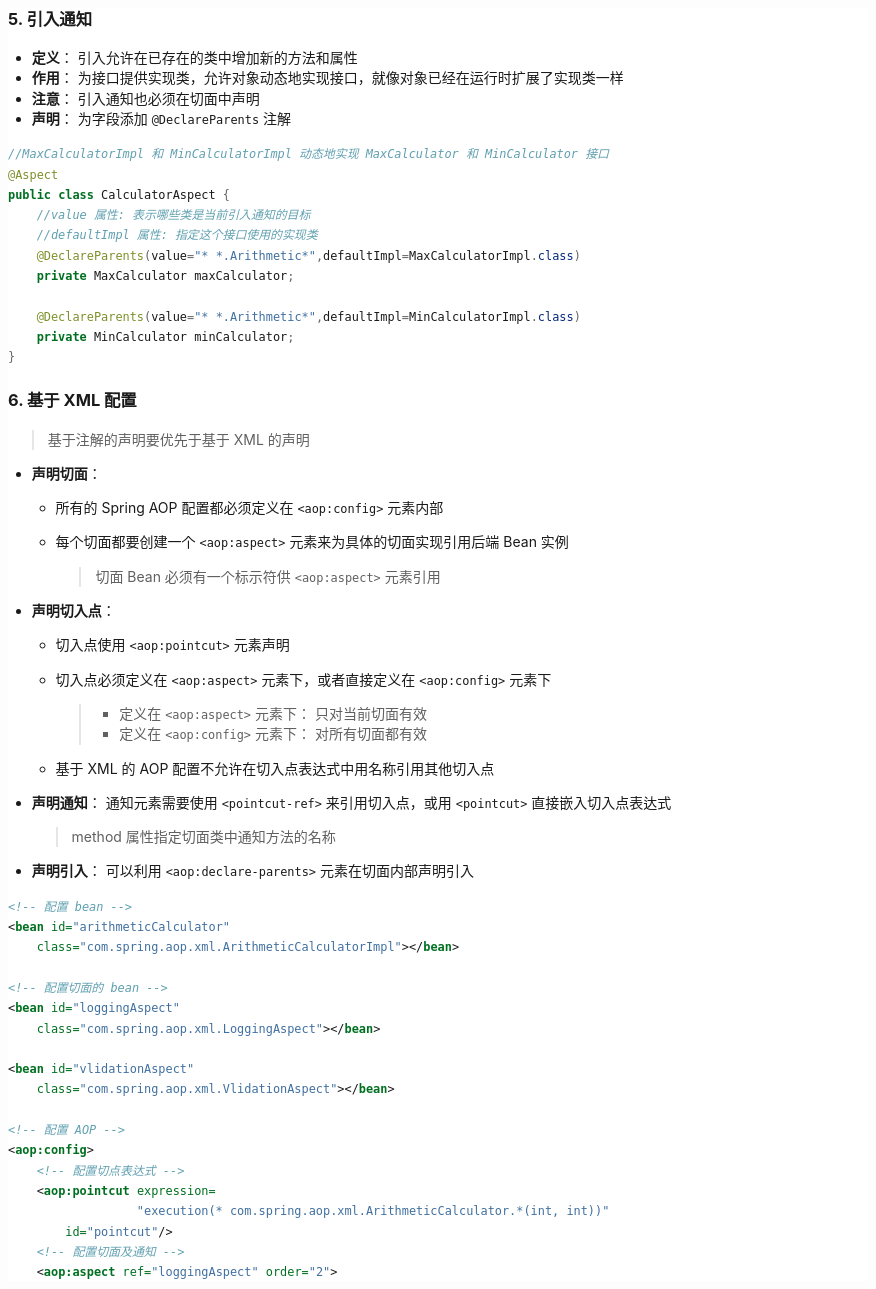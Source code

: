 ### 5. 引入通知

- **定义**： 引入允许在已存在的类中增加新的方法和属性
- **作用**： 为接口提供实现类，允许对象动态地实现接口，就像对象已经在运行时扩展了实现类一样
- **注意**： 引入通知也必须在切面中声明
- **声明**： 为字段添加 `@DeclareParents` 注解

```java
//MaxCalculatorImpl 和 MinCalculatorImpl 动态地实现 MaxCalculator 和 MinCalculator 接口
@Aspect
public class CalculatorAspect {
    //value 属性: 表示哪些类是当前引入通知的目标
    //defaultImpl 属性: 指定这个接口使用的实现类
    @DeclareParents(value="* *.Arithmetic*",defaultImpl=MaxCalculatorImpl.class)
    private MaxCalculator maxCalculator;
    
    @DeclareParents(value="* *.Arithmetic*",defaultImpl=MinCalculatorImpl.class)
    private MinCalculator minCalculator;
}
```

### 6. 基于 XML 配置

> 基于注解的声明要优先于基于 XML 的声明

- **声明切面**： 

  - 所有的 Spring AOP 配置都必须定义在 `<aop:config>` 元素内部

  - 每个切面都要创建一个 `<aop:aspect>` 元素来为具体的切面实现引用后端 Bean 实例

    > 切面 Bean 必须有一个标示符供 `<aop:aspect>` 元素引用

- **声明切入点**： 

  - 切入点使用 `<aop:pointcut>` 元素声明

  - 切入点必须定义在 `<aop:aspect>` 元素下，或者直接定义在 `<aop:config>` 元素下

    > - 定义在 `<aop:aspect>` 元素下： 只对当前切面有效
    > - 定义在 `<aop:config>` 元素下： 对所有切面都有效

  - 基于 XML 的 AOP 配置不允许在切入点表达式中用名称引用其他切入点

- **声明通知**： 通知元素需要使用 `<pointcut-ref>` 来引用切入点，或用 `<pointcut>` 直接嵌入切入点表达式  

  > method 属性指定切面类中通知方法的名称

- **声明引入**： 可以利用 `<aop:declare-parents>` 元素在切面内部声明引入

```xml
<!-- 配置 bean -->
<bean id="arithmeticCalculator" 
    class="com.spring.aop.xml.ArithmeticCalculatorImpl"></bean>

<!-- 配置切面的 bean -->
<bean id="loggingAspect"
    class="com.spring.aop.xml.LoggingAspect"></bean>

<bean id="vlidationAspect"
    class="com.spring.aop.xml.VlidationAspect"></bean>

<!-- 配置 AOP -->
<aop:config>
    <!-- 配置切点表达式 -->
    <aop:pointcut expression=
                  "execution(* com.spring.aop.xml.ArithmeticCalculator.*(int, int))" 
        id="pointcut"/>
    <!-- 配置切面及通知 -->
    <aop:aspect ref="loggingAspect" order="2">
```